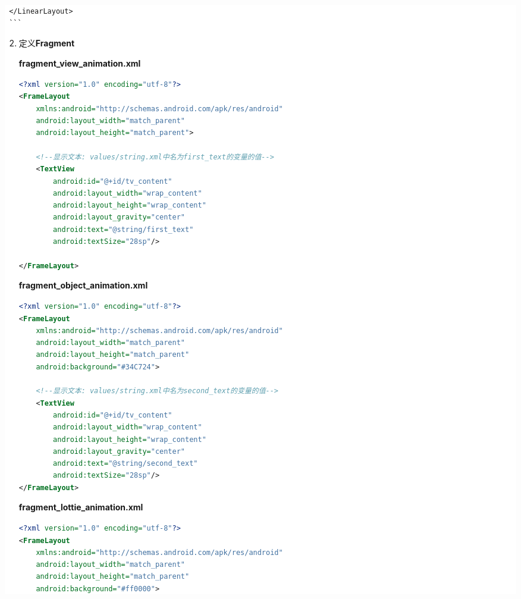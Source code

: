      </LinearLayout>
     ```

2.   定义**Fragment**

     **fragment_view_animation.xml**

     ```xml
     <?xml version="1.0" encoding="utf-8"?>
     <FrameLayout
         xmlns:android="http://schemas.android.com/apk/res/android"
         android:layout_width="match_parent"
         android:layout_height="match_parent">
     
         <!--显示文本: values/string.xml中名为first_text的变量的值-->
         <TextView
             android:id="@+id/tv_content"
             android:layout_width="wrap_content"
             android:layout_height="wrap_content"
             android:layout_gravity="center"
             android:text="@string/first_text"
             android:textSize="28sp"/>
     
     </FrameLayout>
     ```

     
     **fragment_object_animation.xml**

     ```xml
     <?xml version="1.0" encoding="utf-8"?>
     <FrameLayout
         xmlns:android="http://schemas.android.com/apk/res/android"
         android:layout_width="match_parent"
         android:layout_height="match_parent"
         android:background="#34C724">
     
         <!--显示文本: values/string.xml中名为second_text的变量的值-->
         <TextView
             android:id="@+id/tv_content"
             android:layout_width="wrap_content"
             android:layout_height="wrap_content"
             android:layout_gravity="center"
             android:text="@string/second_text"
             android:textSize="28sp"/>
     </FrameLayout>
     ```

     **fragment_lottie_animation.xml**

     ```xml
     <?xml version="1.0" encoding="utf-8"?>
     <FrameLayout
         xmlns:android="http://schemas.android.com/apk/res/android"
         android:layout_width="match_parent"
         android:layout_height="match_parent"
         android:background="#ff0000">
     